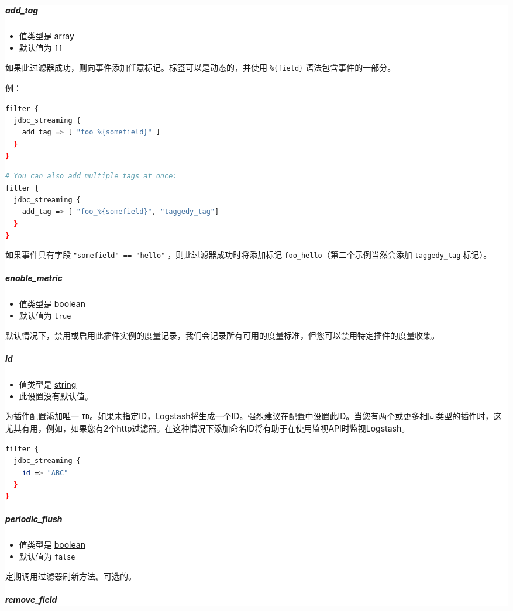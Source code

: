 ##### add_tag

- 值类型是 [array](../06-Configuring-Logstash/Structure-of-a-Config-File.md#array)
- 默认值为 `[]`

如果此过滤器成功，则向事件添加任意标记。标签可以是动态的，并使用 `%{field}` 语法包含事件的一部分。

例：

```sh
filter {
  jdbc_streaming {
    add_tag => [ "foo_%{somefield}" ]
  }
}
```

```sh
# You can also add multiple tags at once:
filter {
  jdbc_streaming {
    add_tag => [ "foo_%{somefield}", "taggedy_tag"]
  }
}
```

如果事件具有字段 `"somefield" == "hello"` ，则此过滤器成功时将添加标记 `foo_hello`（第二个示例当然会添加 `taggedy_tag` 标记）。

##### enable_metric

- 值类型是 [boolean](../06-Configuring-Logstash/Structure-of-a-Config-File.md#boolean)
- 默认值为 `true`

默认情况下，禁用或启用此插件实例的度量记录，我们会记录所有可用的度量标准，但您可以禁用特定插件的度量收集。

##### id

- 值类型是 [string](../06-Configuring-Logstash/Structure-of-a-Config-File.md#string)
- 此设置没有默认值。

为插件配置添加唯一 `ID`。如果未指定ID，Logstash将生成一个ID。强烈建议在配置中设置此ID。当您有两个或更多相同类型的插件时，这尤其有用，例如，如果您有2个http过滤器。在这种情况下添加命名ID将有助于在使用监视API时监视Logstash。

```sh
filter {
  jdbc_streaming {
    id => "ABC"
  }
}
```

##### periodic_flush

- 值类型是 [boolean](../06-Configuring-Logstash/Structure-of-a-Config-File.md#boolean)
- 默认值为 `false`

定期调用过滤器刷新方法。可选的。

##### remove_field
